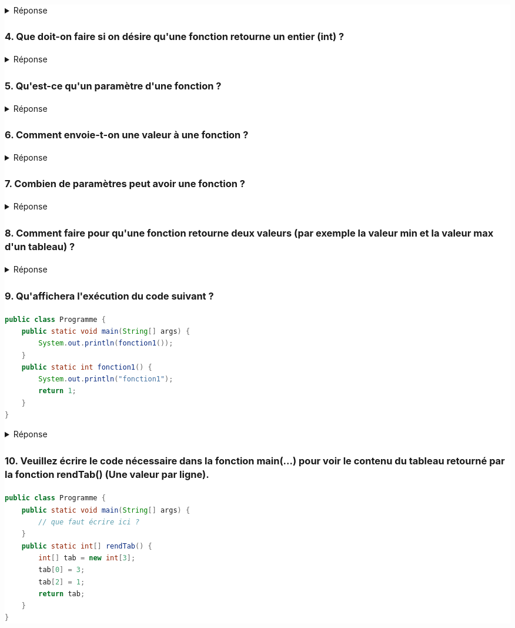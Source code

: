 <details><summary>Réponse</summary></details>

### 4. Que doit-on faire si on désire qu'une fonction retourne un entier (int) ?

<details><summary>Réponse</summary></details>

### 5. Qu'est-ce qu'un paramètre d'une fonction ?

<details><summary>Réponse</summary></details>

### 6. Comment envoie-t-on une valeur à une fonction ?

<details><summary>Réponse</summary></details>

### 7. Combien de paramètres peut avoir une fonction ?

<details><summary>Réponse</summary></details>

### 8. Comment faire pour qu'une fonction retourne deux valeurs (par exemple la valeur min et la valeur max d'un tableau) ?

<details><summary>Réponse</summary></details>

### 9. Qu'affichera l'exécution du code suivant ?

```java
public class Programme {
    public static void main(String[] args) {
        System.out.println(fonction1());
    }
    public static int fonction1() {
        System.out.println("fonction1");
        return 1;
    }
}
```

<details><summary>Réponse</summary></details>

### 10. Veuillez écrire le code nécessaire dans la fonction main(...) pour voir le contenu du tableau retourné par la fonction rendTab() (Une valeur par ligne).

```java
public class Programme {
    public static void main(String[] args) {
        // que faut écrire ici ?
    }
    public static int[] rendTab() {
        int[] tab = new int[3];
        tab[0] = 3;
        tab[2] = 1;
        return tab;
    }
}
```
